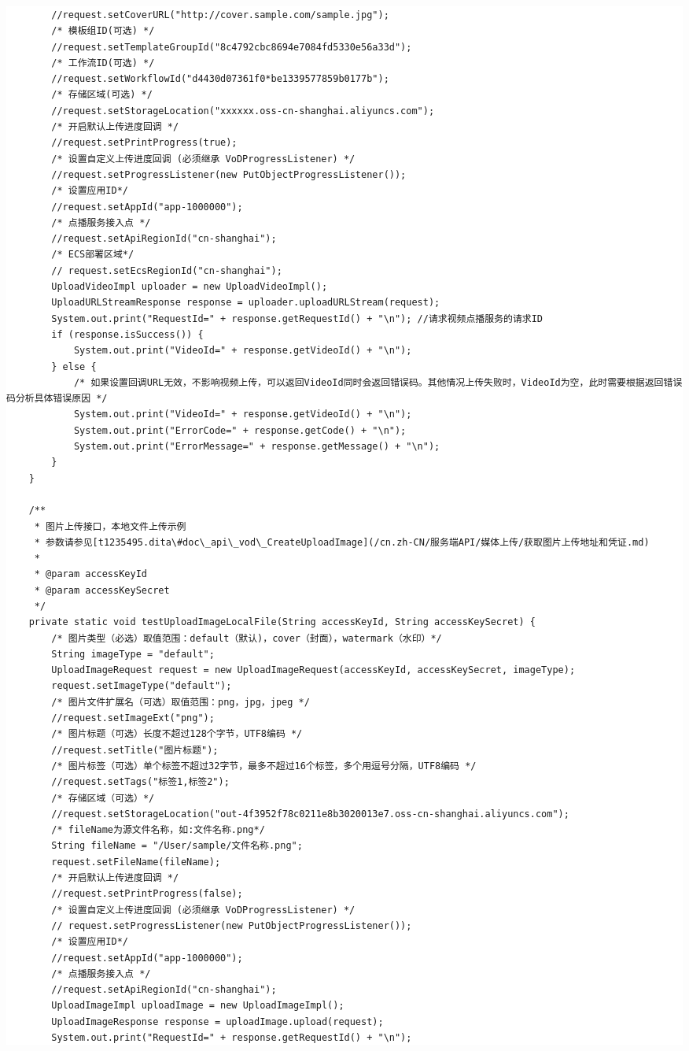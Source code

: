             //request.setCoverURL("http://cover.sample.com/sample.jpg");
            /* 模板组ID(可选) */
            //request.setTemplateGroupId("8c4792cbc8694e7084fd5330e56a33d");
            /* 工作流ID(可选) */
            //request.setWorkflowId("d4430d07361f0*be1339577859b0177b");
            /* 存储区域(可选) */
            //request.setStorageLocation("xxxxxx.oss-cn-shanghai.aliyuncs.com");
            /* 开启默认上传进度回调 */
            //request.setPrintProgress(true);
            /* 设置自定义上传进度回调 (必须继承 VoDProgressListener) */
            //request.setProgressListener(new PutObjectProgressListener());
            /* 设置应用ID*/
            //request.setAppId("app-1000000");
            /* 点播服务接入点 */
            //request.setApiRegionId("cn-shanghai");
            /* ECS部署区域*/
            // request.setEcsRegionId("cn-shanghai");
            UploadVideoImpl uploader = new UploadVideoImpl();
            UploadURLStreamResponse response = uploader.uploadURLStream(request);
            System.out.print("RequestId=" + response.getRequestId() + "\n"); //请求视频点播服务的请求ID
            if (response.isSuccess()) {
                System.out.print("VideoId=" + response.getVideoId() + "\n");
            } else {
                /* 如果设置回调URL无效，不影响视频上传，可以返回VideoId同时会返回错误码。其他情况上传失败时，VideoId为空，此时需要根据返回错误码分析具体错误原因 */
                System.out.print("VideoId=" + response.getVideoId() + "\n");
                System.out.print("ErrorCode=" + response.getCode() + "\n");
                System.out.print("ErrorMessage=" + response.getMessage() + "\n");
            }
        }
    
        /**
         * 图片上传接口，本地文件上传示例
         * 参数请参见[t1235495.dita\#doc\_api\_vod\_CreateUploadImage](/cn.zh-CN/服务端API/媒体上传/获取图片上传地址和凭证.md)
         *
         * @param accessKeyId
         * @param accessKeySecret
         */
        private static void testUploadImageLocalFile(String accessKeyId, String accessKeySecret) {
            /* 图片类型（必选）取值范围：default（默认)，cover（封面），watermark（水印）*/
            String imageType = "default";
            UploadImageRequest request = new UploadImageRequest(accessKeyId, accessKeySecret, imageType);
            request.setImageType("default");
            /* 图片文件扩展名（可选）取值范围：png，jpg，jpeg */
            //request.setImageExt("png");
            /* 图片标题（可选）长度不超过128个字节，UTF8编码 */
            //request.setTitle("图片标题");
            /* 图片标签（可选）单个标签不超过32字节，最多不超过16个标签，多个用逗号分隔，UTF8编码 */
            //request.setTags("标签1,标签2");
            /* 存储区域（可选）*/
            //request.setStorageLocation("out-4f3952f78c0211e8b3020013e7.oss-cn-shanghai.aliyuncs.com");
            /* fileName为源文件名称，如:文件名称.png*/
            String fileName = "/User/sample/文件名称.png";
            request.setFileName(fileName);
            /* 开启默认上传进度回调 */
            //request.setPrintProgress(false);
            /* 设置自定义上传进度回调 (必须继承 VoDProgressListener) */
            // request.setProgressListener(new PutObjectProgressListener());
            /* 设置应用ID*/
            //request.setAppId("app-1000000");
            /* 点播服务接入点 */
            //request.setApiRegionId("cn-shanghai");
            UploadImageImpl uploadImage = new UploadImageImpl();
            UploadImageResponse response = uploadImage.upload(request);
            System.out.print("RequestId=" + response.getRequestId() + "\n");